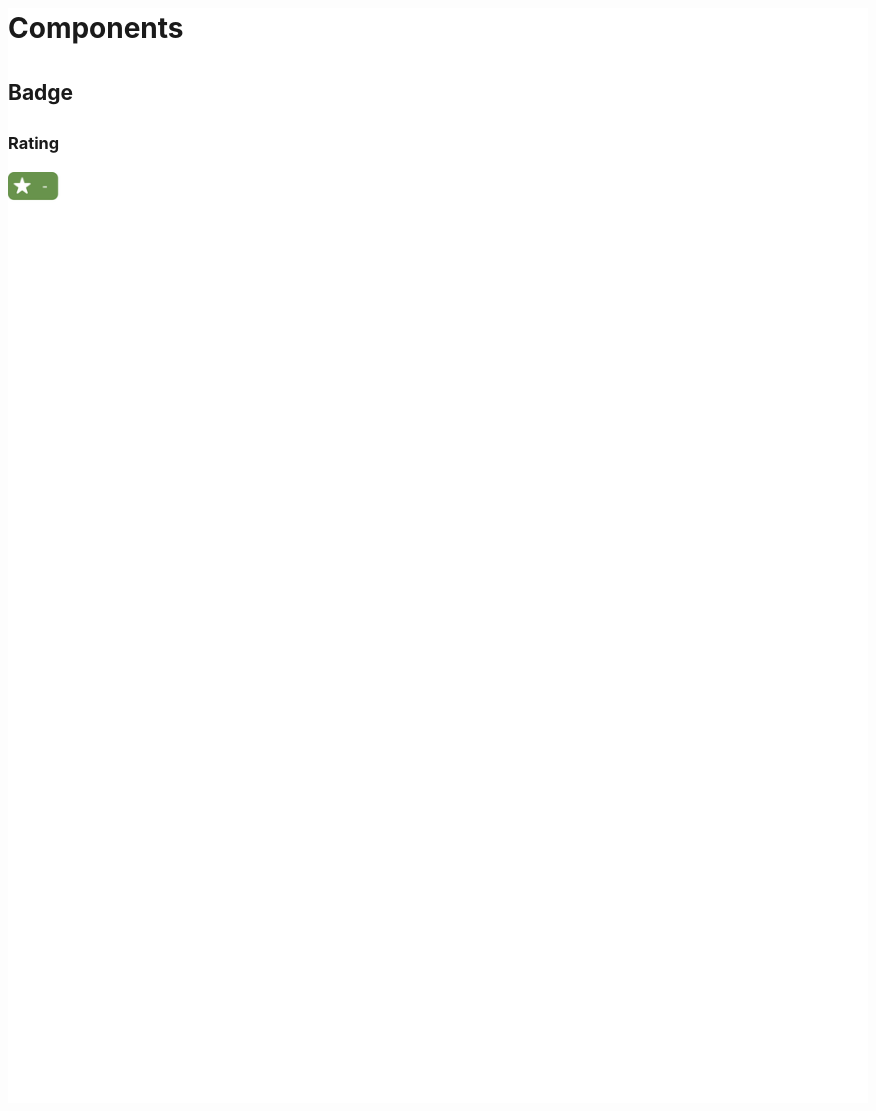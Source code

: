 # Components

## Badge

### Rating 
<p float="left">
  <img src="https://github.com/NickMano/the-little-fork/blob/main/TheLittleForkTests/Components/__Snapshots__/BadgeTest/testEmptyRatingBadge.1.png?raw=true" width="428" height="926" />